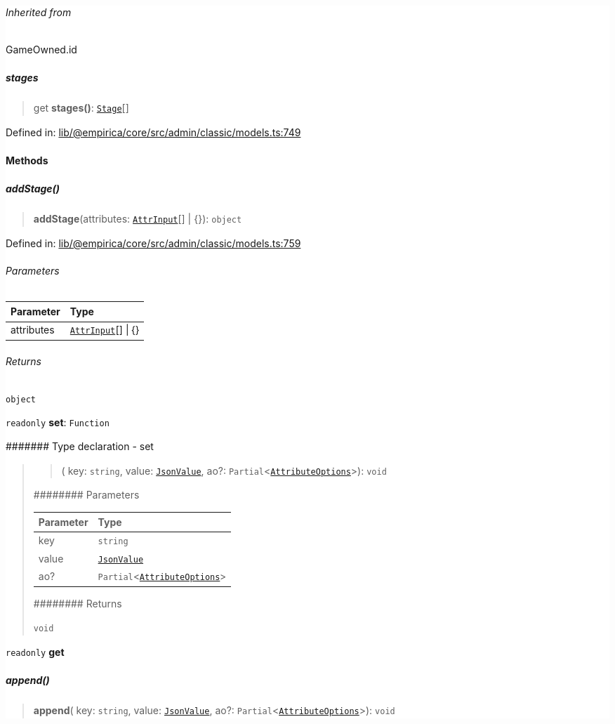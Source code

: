 ###### Inherited from

GameOwned.id

##### stages

> get **stages()**: [`Stage`](modules.md#stage)[]

Defined in: [lib/@empirica/core/src/admin/classic/models.ts:749](https://github.com/empiricaly/empirica/blob/1d91ea7/lib/@empirica/core/src/admin/classic/models.ts#L749)

#### Methods

##### addStage()

> **addStage**(attributes: [`AttrInput`](modules.md#attrinput)[] \| \{}): `object`

Defined in: [lib/@empirica/core/src/admin/classic/models.ts:759](https://github.com/empiricaly/empirica/blob/1d91ea7/lib/@empirica/core/src/admin/classic/models.ts#L759)

###### Parameters

| Parameter  | Type                                         |
| :--------- | :------------------------------------------- |
| attributes | [`AttrInput`](modules.md#attrinput)[] \| \{} |

###### Returns

`object`

`readonly` **set**: `Function`

####### Type declaration - set

> > (
> > key: `string`,
> > value: [`JsonValue`](modules.md#jsonvalue),
> > ao?: `Partial`\<[`AttributeOptions`](modules.md#attributeoptions)\>): `void`
>
> ######## Parameters
>
> | Parameter | Type                                                           |
> | :-------- | :------------------------------------------------------------- |
> | key       | `string`                                                       |
> | value     | [`JsonValue`](modules.md#jsonvalue)                            |
> | ao?       | `Partial`\<[`AttributeOptions`](modules.md#attributeoptions)\> |
>
> ######## Returns
>
> `void`

`readonly` **get**

##### append()

> **append**(
> key: `string`,
> value: [`JsonValue`](modules.md#jsonvalue),
> ao?: `Partial`\<[`AttributeOptions`](modules.md#attributeoptions)\>): `void`
